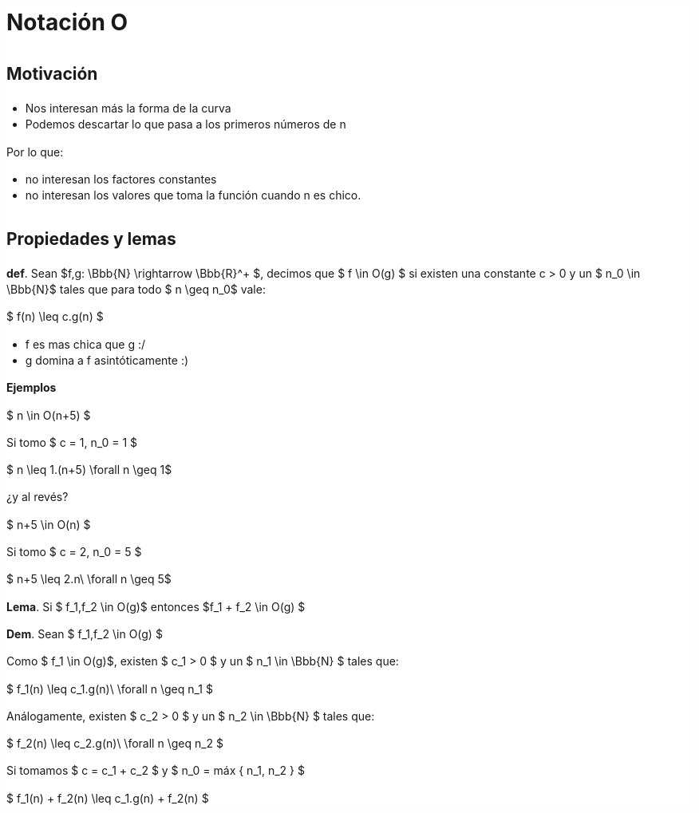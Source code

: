 # Notación O


## Motivación

- Nos interesan más la forma de la curva 
- Podemos descartar lo que pasa a los primeros números de n


Por lo que:

- no interesan los factores constantes
- no interesan los valores que toma la función cuando n es chico.


## Propiedades y lemas

**def**. Sean $f,g: \Bbb{N} \rightarrow \Bbb{R}^+ $, decimos que $ f \in O(g) $ si existen una constante c > 0 y un $ n_0 \in \Bbb{N}$ tales que para todo $ n \geq n_0$ vale:

$ f(n) \leq c.g(n) $


- f es mas chica que g :/
- g domina a f asintóticamente :)


**Ejemplos**

$ n \in O(n+5) $

Si tomo $ c = 1, n_0 = 1 $

$ n \leq 1.(n+5) \forall n \geq 1$


¿y al revés?

$ n+5 \in O(n) $

Si tomo $ c = 2, n_0 = 5 $

$ n+5 \leq 2.n\ \forall n \geq 5$


**Lema**. Si $ f_1,f_2 \in O(g)$ entonces $f_1 + f_2 \in O(g) $

**Dem**. Sean $ f_1,f_2 \in O(g) $

Como $ f_1 \in O(g)$, existen $ c_1 > 0 $ y un $ n_1 \in \Bbb{N} $ tales que:

$ f_1(n) \leq c_1.g(n)\ \forall n \geq n_1 $


Análogamente, existen $ c_2 > 0 $ y un $ n_2 \in \Bbb{N} $ tales que:

$ f_2(n) \leq c_2.g(n)\ \forall n \geq n_2 $


Si tomamos $ c = c_1 + c_2 $ y $ n_0 = máx \{ n_1, n_2 \} $

$ f_1(n) + f_2(n) \leq c_1.g(n) + f_2(n) $
